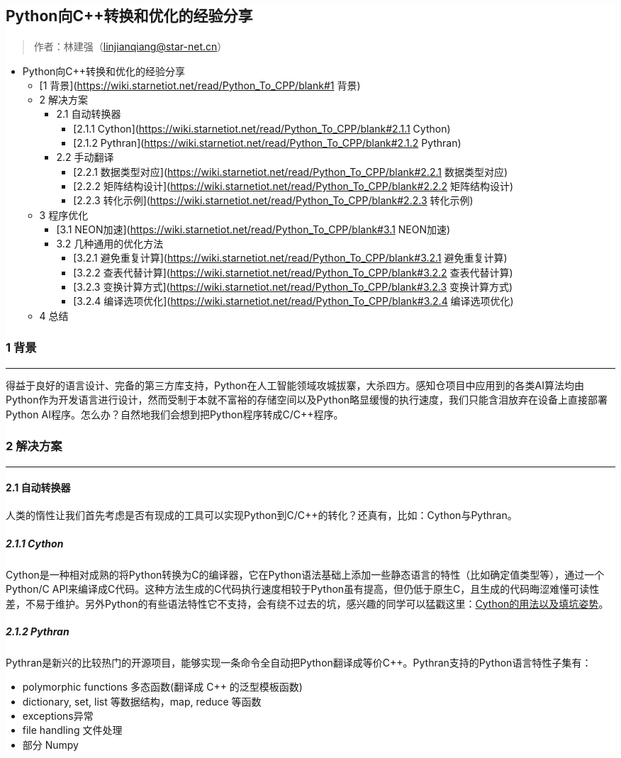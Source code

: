 

## Python向C++转换和优化的经验分享

> 作者：林建强（linjianqiang@star-net.cn）

- Python向C++转换和优化的经验分享
  - [1 背景](https://wiki.starnetiot.net/read/Python_To_CPP/blank#1 背景)
  - 2 解决方案
    - 2.1 自动转换器
      - [2.1.1 Cython](https://wiki.starnetiot.net/read/Python_To_CPP/blank#2.1.1 Cython)
      - [2.1.2 Pythran](https://wiki.starnetiot.net/read/Python_To_CPP/blank#2.1.2 Pythran)
    - 2.2 手动翻译
      - [2.2.1 数据类型对应](https://wiki.starnetiot.net/read/Python_To_CPP/blank#2.2.1 数据类型对应)
      - [2.2.2 矩阵结构设计](https://wiki.starnetiot.net/read/Python_To_CPP/blank#2.2.2 矩阵结构设计)
      - [2.2.3 转化示例](https://wiki.starnetiot.net/read/Python_To_CPP/blank#2.2.3 转化示例)
  - 3 程序优化
    - [3.1 NEON加速](https://wiki.starnetiot.net/read/Python_To_CPP/blank#3.1 NEON加速)
    - 3.2 几种通用的优化方法
      - [3.2.1 避免重复计算](https://wiki.starnetiot.net/read/Python_To_CPP/blank#3.2.1 避免重复计算)
      - [3.2.2 查表代替计算](https://wiki.starnetiot.net/read/Python_To_CPP/blank#3.2.2 查表代替计算)
      - [3.2.3 变换计算方式](https://wiki.starnetiot.net/read/Python_To_CPP/blank#3.2.3 变换计算方式)
      - [3.2.4 编译选项优化](https://wiki.starnetiot.net/read/Python_To_CPP/blank#3.2.4 编译选项优化)
  - 4 总结

### 1 背景

------

得益于良好的语言设计、完备的第三方库支持，Python在人工智能领域攻城拔寨，大杀四方。感知仓项目中应用到的各类AI算法均由Python作为开发语言进行设计，然而受制于本就不富裕的存储空间以及Python略显缓慢的执行速度，我们只能含泪放弃在设备上直接部署Python AI程序。怎么办？自然地我们会想到把Python程序转成C/C++程序。

### 2 解决方案

------

#### 2.1 自动转换器

人类的惰性让我们首先考虑是否有现成的工具可以实现Python到C/C++的转化？还真有，比如：Cython与Pythran。

##### 2.1.1 Cython

Cython是一种相对成熟的将Python转换为C的编译器，它在Python语法基础上添加一些静态语言的特性（比如确定值类型等），通过一个Python/C API来编译成C代码。这种方法生成的C代码执行速度相较于Python虽有提高，但仍低于原生C，且生成的代码晦涩难懂可读性差，不易于维护。另外Python的有些语法特性它不支持，会有绕不过去的坑，感兴趣的同学可以猛戳这里：[Cython的用法以及填坑姿势](https://blog.csdn.net/feijiges/article/details/77932382)。

##### 2.1.2 Pythran

Pythran是新兴的比较热门的开源项目，能够实现一条命令全自动把Python翻译成等价C++。Pythran支持的Python语言特性子集有：

- polymorphic functions 多态函数(翻译成 C++ 的泛型模板函数)
- dictionary, set, list 等数据结构，map, reduce 等函数
- exceptions异常
- file handling 文件处理
- 部分 Numpy
